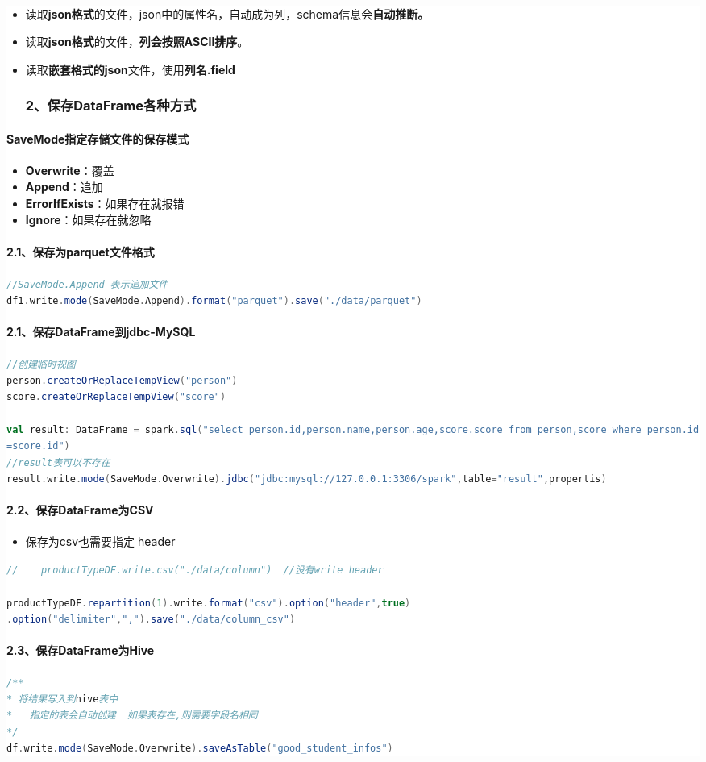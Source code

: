 * 读取**json格式**的文件，json中的属性名，自动成为列，schema信息会**自动推断。**

* 读取**json格式**的文件，**列会按照ASCII排序**。

* 读取**嵌套格式的json**文件，使用**列名.field**

  ### 								2、保存DataFrame各种方式



#### SaveMode指定存储文件的保存模式

* **Overwrite**：覆盖
* **Append**：追加
* **ErrorIfExists**：如果存在就报错
* **Ignore**：如果存在就忽略

#### 2.1、保存为parquet文件格式

```scala
//SaveMode.Append 表示追加文件
df1.write.mode(SaveMode.Append).format("parquet").save("./data/parquet")
```

#### 2.1、保存DataFrame到jdbc-MySQL

```scala
//创建临时视图
person.createOrReplaceTempView("person")
score.createOrReplaceTempView("score")

val result: DataFrame = spark.sql("select person.id,person.name,person.age,score.score from person,score where person.id=score.id")
//result表可以不存在
result.write.mode(SaveMode.Overwrite).jdbc("jdbc:mysql://127.0.0.1:3306/spark",table="result",propertis)

```

#### 2.2、保存DataFrame为CSV

* 保存为csv也需要指定 header

```scala
//    productTypeDF.write.csv("./data/column")  //没有write header

productTypeDF.repartition(1).write.format("csv").option("header",true)
.option("delimiter",",").save("./data/column_csv")
```

#### 2.3、保存DataFrame为Hive

```scala
/**
* 将结果写入到hive表中
* 	指定的表会自动创建  如果表存在,则需要字段名相同
*/
df.write.mode(SaveMode.Overwrite).saveAsTable("good_student_infos")
```
